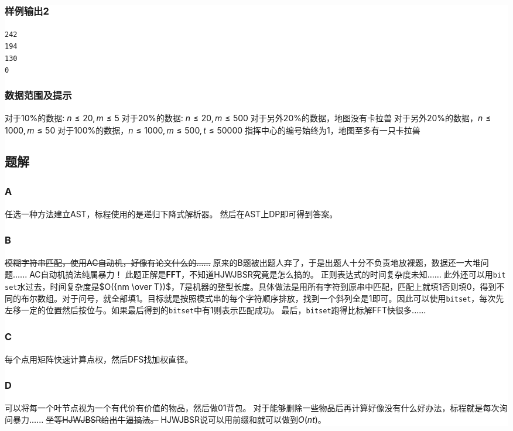 ### 样例输出2
```
242
194
130
0
```

### 数据范围及提示
对于$10\%$的数据: $n \le 20, m \le 5$
对于$20\%$的数据: $n \le 20, m \le 500$
对于另外$20\%$的数据，地图没有卡拉兽
对于另外$20\%$的数据，$n \le 1000, m \le 50$
对于$100\%$的数据，$n \le 1000, m \le 500, t \le 50000$
指挥中心的编号始终为$1$，地图至多有一只卡拉兽

## 题解
### A
任选一种方法建立AST，标程使用的是递归下降式解析器。
然后在AST上DP即可得到答案。

### B
~~模糊字符串匹配，使用AC自动机，好像有论文什么的......~~
原来的B题被出题人弃了，于是出题人十分不负责地放裸题，数据还一大堆问题......
AC自动机搞法纯属暴力！
此题正解是**FFT**，不知道HJWJBSR究竟是怎么搞的。
正则表达式的时间复杂度未知......
此外还可以用`bitset`水过去，时间复杂度是$O({nm \over T})$，$T$是机器的整型长度。具体做法是用所有字符到原串中匹配，匹配上就填$1$否则填$0$，得到不同的布尔数组。对于问号，就全部填$1$。目标就是按照模式串的每个字符顺序排放，找到一个斜列全是$1$即可。因此可以使用`bitset`，每次先左移一定的位置然后按位与。如果最后得到的`bitset`中有$1$则表示匹配成功。
最后，`bitset`跑得比标解FFT快很多......

### C
每个点用矩阵快速计算点权，然后DFS找加权直径。

### D
可以将每一个叶节点视为一个有代价有价值的物品，然后做01背包。
对于能够删除一些物品后再计算好像没有什么好办法，标程就是每次询问暴力......
~~坐等HJWJBSR给出牛逼搞法。~~
HJWJBSR说可以用前缀和就可以做到$O(nt)$。
